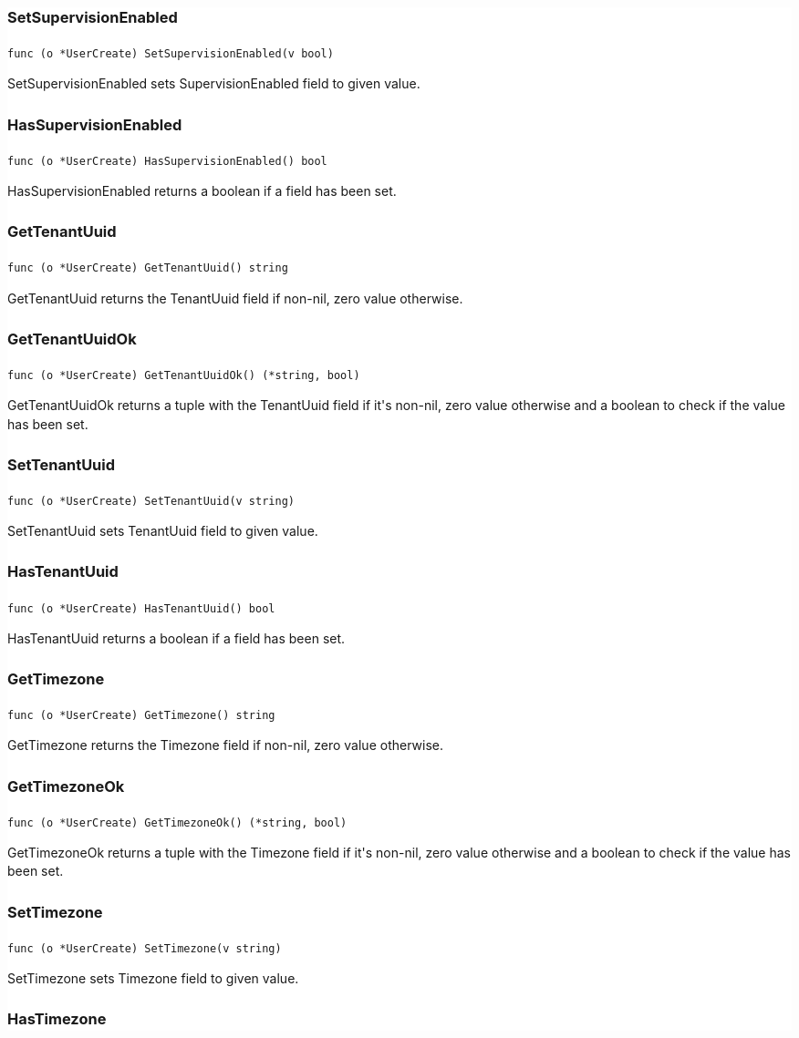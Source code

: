 ### SetSupervisionEnabled

`func (o *UserCreate) SetSupervisionEnabled(v bool)`

SetSupervisionEnabled sets SupervisionEnabled field to given value.

### HasSupervisionEnabled

`func (o *UserCreate) HasSupervisionEnabled() bool`

HasSupervisionEnabled returns a boolean if a field has been set.

### GetTenantUuid

`func (o *UserCreate) GetTenantUuid() string`

GetTenantUuid returns the TenantUuid field if non-nil, zero value otherwise.

### GetTenantUuidOk

`func (o *UserCreate) GetTenantUuidOk() (*string, bool)`

GetTenantUuidOk returns a tuple with the TenantUuid field if it's non-nil, zero value otherwise
and a boolean to check if the value has been set.

### SetTenantUuid

`func (o *UserCreate) SetTenantUuid(v string)`

SetTenantUuid sets TenantUuid field to given value.

### HasTenantUuid

`func (o *UserCreate) HasTenantUuid() bool`

HasTenantUuid returns a boolean if a field has been set.

### GetTimezone

`func (o *UserCreate) GetTimezone() string`

GetTimezone returns the Timezone field if non-nil, zero value otherwise.

### GetTimezoneOk

`func (o *UserCreate) GetTimezoneOk() (*string, bool)`

GetTimezoneOk returns a tuple with the Timezone field if it's non-nil, zero value otherwise
and a boolean to check if the value has been set.

### SetTimezone

`func (o *UserCreate) SetTimezone(v string)`

SetTimezone sets Timezone field to given value.

### HasTimezone
